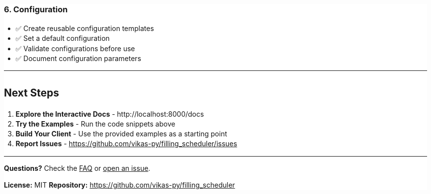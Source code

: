### 6. **Configuration**
- ✅ Create reusable configuration templates
- ✅ Set a default configuration
- ✅ Validate configurations before use
- ✅ Document configuration parameters

---

## Next Steps

1. **Explore the Interactive Docs** - http://localhost:8000/docs
2. **Try the Examples** - Run the code snippets above
3. **Build Your Client** - Use the provided examples as a starting point
4. **Report Issues** - https://github.com/vikas-py/filling_scheduler/issues

---

**Questions?** Check the [FAQ](FAQ.md) or [open an issue](https://github.com/vikas-py/filling_scheduler/issues).

**License:** MIT
**Repository:** https://github.com/vikas-py/filling_scheduler

